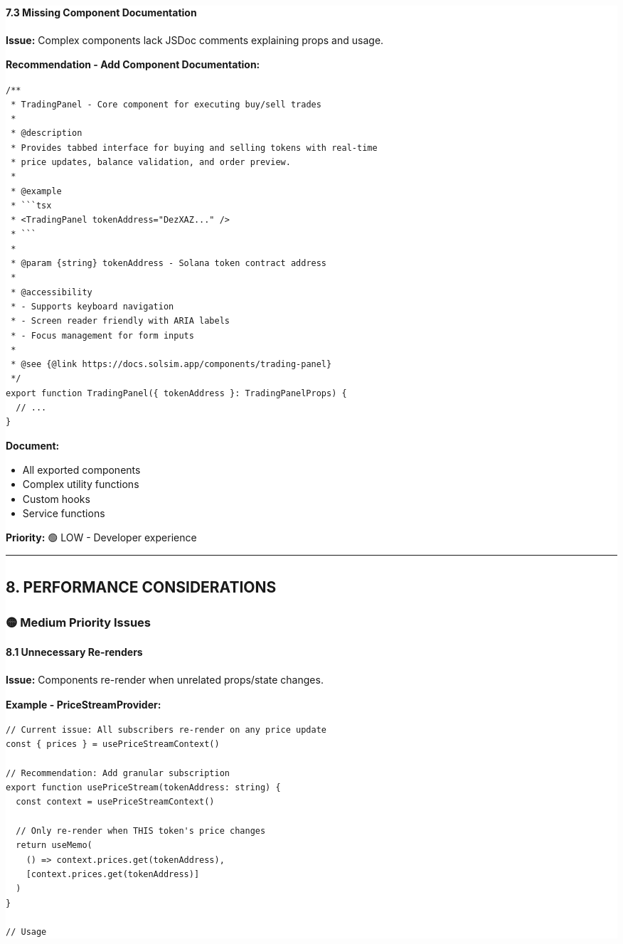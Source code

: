 #### 7.3 Missing Component Documentation
**Issue:** Complex components lack JSDoc comments explaining props and usage.

**Recommendation - Add Component Documentation:**
```tsx
/**
 * TradingPanel - Core component for executing buy/sell trades
 * 
 * @description
 * Provides tabbed interface for buying and selling tokens with real-time
 * price updates, balance validation, and order preview.
 * 
 * @example
 * ```tsx
 * <TradingPanel tokenAddress="DezXAZ..." />
 * ```
 * 
 * @param {string} tokenAddress - Solana token contract address
 * 
 * @accessibility
 * - Supports keyboard navigation
 * - Screen reader friendly with ARIA labels
 * - Focus management for form inputs
 * 
 * @see {@link https://docs.solsim.app/components/trading-panel}
 */
export function TradingPanel({ tokenAddress }: TradingPanelProps) {
  // ...
}
```

**Document:**
- All exported components
- Complex utility functions
- Custom hooks
- Service functions

**Priority:** 🟢 LOW - Developer experience

---

## 8. PERFORMANCE CONSIDERATIONS

### 🟡 Medium Priority Issues

#### 8.1 Unnecessary Re-renders
**Issue:** Components re-render when unrelated props/state changes.

**Example - PriceStreamProvider:**
```tsx
// Current issue: All subscribers re-render on any price update
const { prices } = usePriceStreamContext()

// Recommendation: Add granular subscription
export function usePriceStream(tokenAddress: string) {
  const context = usePriceStreamContext()
  
  // Only re-render when THIS token's price changes
  return useMemo(
    () => context.prices.get(tokenAddress),
    [context.prices.get(tokenAddress)]
  )
}

// Usage
```